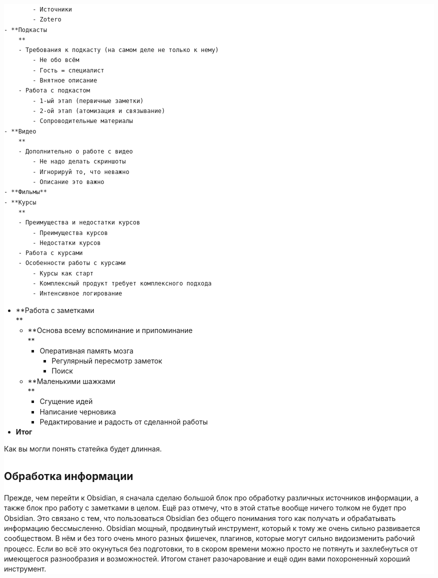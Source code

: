 			- Источники
			- Zotero
	- **Подкасты  
		**
		- Требования к подкасту (на самом деле не только к нему)  
			- Не обо всём
			- Гость = специалист
			- Внятное описание
		- Работа с подкастом
			- 1-ый этап (первичные заметки)
			- 2-ой этап (атомизация и связывание)
			- Сопроводительные материалы
	- **Видео  
		**
		- Дополнительно о работе с видео  
			- Не надо делать скриншоты
			- Игнорируй то, что неважно
			- Описание это важно
	- **Фильмы**
	- **Курсы  
		**
		- Преимущества и недостатки курсов  
			- Преимущества курсов
			- Недостатки курсов
		- Работа с курсами
		- Особенности работы с курсами  
			- Курсы как старт
			- Комплексный продукт требует комплексного подхода
			- Интенсивное логирование
- **Работа с заметками  
	**
	- **Основа всему вспоминание и припоминание  
		**
		- Оперативная память мозга  
			- Регулярный пересмотр заметок
			- Поиск
	- **Маленькими шажками  
		**
		- Сгущение идей
		- Написание черновика
		- Редактирование и радость от сделанной работы
- **Итог**

Как вы могли понять статейка будет длинная.

## Обработка информации

Прежде, чем перейти к Obsidian, я сначала сделаю большой блок про обработку различных источников информации, а также блок про работу с заметками в целом. Ещё раз отмечу, что в этой статье вообще ничего толком не будет про Obsidian. Это связано с тем, что пользоваться Obsidian без общего понимания того как получать и обрабатывать информацию бессмысленно. Obsidian мощный, продвинутый инструмент, который к тому же очень сильно развивается сообществом. В нём и без того очень много разных фишечек, плагинов, которые могут сильно видоизменить рабочий процесс. Если во всё это окунуться без подготовки, то в скором времени можно просто не потянуть и захлебнуться от имеющегося разнообразия и возможностей. Итогом станет разочарование и ещё один вами похороненный хороший инструмент.
